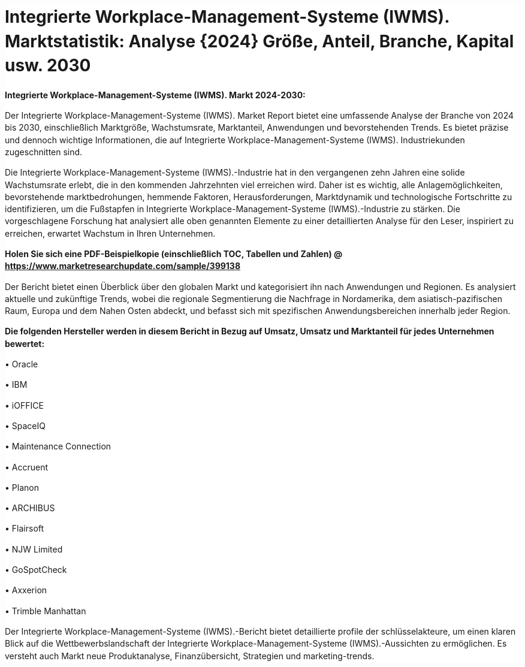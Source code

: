# Integrierte Workplace-Management-Systeme (IWMS). Marktstatistik: Analyse {2024} Größe, Anteil, Branche, Kapital usw. 2030

<strong>Integrierte Workplace-Management-Systeme (IWMS). Markt 2024-2030:</strong>

Der Integrierte Workplace-Management-Systeme (IWMS). Market Report bietet eine umfassende Analyse der Branche von 2024 bis 2030, einschließlich Marktgröße, Wachstumsrate, Marktanteil, Anwendungen und bevorstehenden Trends. Es bietet präzise und dennoch wichtige Informationen, die auf Integrierte Workplace-Management-Systeme (IWMS). Industriekunden zugeschnitten sind.

Die Integrierte Workplace-Management-Systeme (IWMS).-Industrie hat in den vergangenen zehn Jahren eine solide Wachstumsrate erlebt, die in den kommenden Jahrzehnten viel erreichen wird. Daher ist es wichtig, alle Anlagemöglichkeiten, bevorstehende marktbedrohungen, hemmende Faktoren, Herausforderungen, Marktdynamik und technologische Fortschritte zu identifizieren, um die Fußstapfen in Integrierte Workplace-Management-Systeme (IWMS).-Industrie zu stärken. Die vorgeschlagene Forschung hat analysiert alle oben genannten Elemente zu einer detaillierten Analyse für den Leser, inspiriert zu erreichen, erwartet Wachstum in Ihren Unternehmen.

<strong>Holen Sie sich eine PDF-Beispielkopie (einschließlich TOC, Tabellen und Zahlen) @
</strong><strong><a href=https://www.marketresearchupdate.com/sample/399138><strong>https://www.marketresearchupdate.com/sample/399138</u></font></a></strong></strong>

Der Bericht bietet einen Überblick über den globalen Markt und kategorisiert ihn nach Anwendungen und Regionen. Es analysiert aktuelle und zukünftige Trends, wobei die regionale Segmentierung die Nachfrage in Nordamerika, dem asiatisch-pazifischen Raum, Europa und dem Nahen Osten abdeckt, und befasst sich mit spezifischen Anwendungsbereichen innerhalb jeder Region.

<strong>Die folgenden Hersteller werden in diesem Bericht in Bezug auf Umsatz, Umsatz und Marktanteil für jedes Unternehmen bewertet:</strong>

• Oracle

• IBM

• iOFFICE

• SpaceIQ

• Maintenance Connection

• Accruent

• Planon

• ARCHIBUS

• Flairsoft

• NJW Limited

• GoSpotCheck

• Axxerion

• Trimble Manhattan

Der Integrierte Workplace-Management-Systeme (IWMS).-Bericht bietet detaillierte profile der schlüsselakteure, um einen klaren Blick auf die Wettbewerbslandschaft der Integrierte Workplace-Management-Systeme (IWMS).-Aussichten zu ermöglichen. Es versteht auch Markt neue Produktanalyse, Finanzübersicht, Strategien und marketing-trends.
